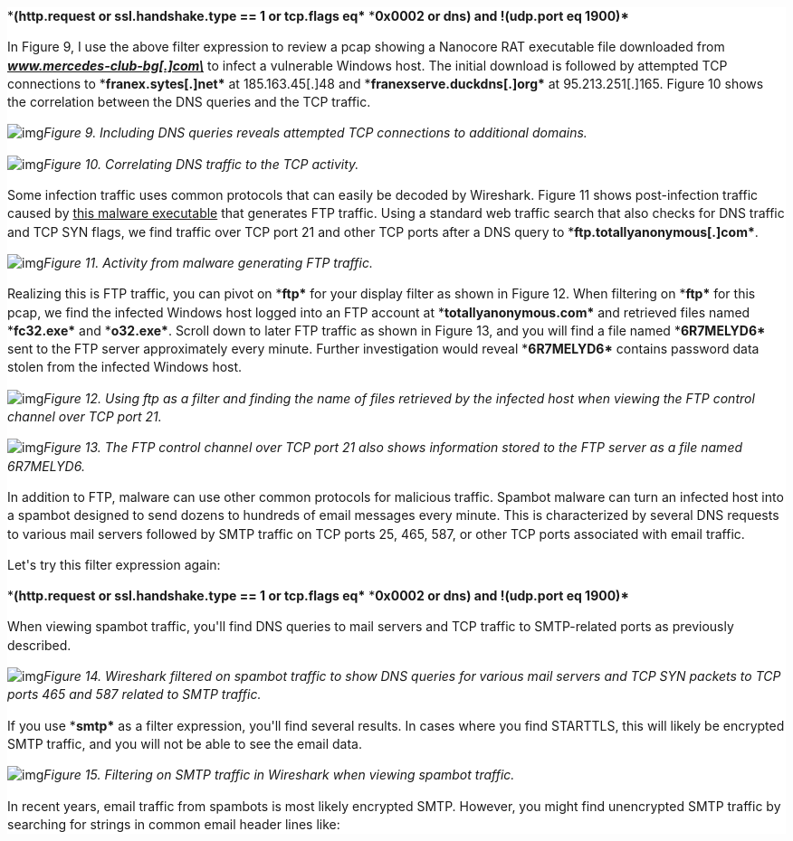 ***(http.request or ssl.handshake.type == 1 or tcp.flags eq\*** ***0x0002 or dns) and !(udp.port eq 1900)\***

In Figure 9, I use the above filter expression to review a pcap showing a Nanocore RAT executable file downloaded from ***www.mercedes-club-bg[.]com\*** to infect a vulnerable Windows host. The initial download is followed by attempted TCP connections to ***franex.sytes[.]net\*** at 185.163.45[.]48 and ***franexserve.duckdns[.]org\*** at 95.213.251[.]165. Figure 10 shows the correlation between the DNS queries and the TCP traffic.

![img](https://unit42.paloaltonetworks.com/wp-content/uploads/2019/01/Figure9.png)*Figure 9. Including DNS queries reveals attempted TCP connections to additional domains.*

![img](https://unit42.paloaltonetworks.com/wp-content/uploads/2019/01/Figure10.png)*Figure 10. Correlating DNS traffic to the TCP activity.*

Some infection traffic uses common protocols that can easily be  decoded by Wireshark. Figure 11 shows post-infection traffic caused by [this malware executable](https://www.virustotal.com/#/file/d5c7ac49ea9ba23c2822b62b7acf413fb8b35ac70744a42102e000c39bac03fc/) that generates FTP traffic. Using a standard web traffic search that  also checks for DNS traffic and TCP SYN flags, we find traffic over TCP  port 21 and other TCP ports after a DNS query to ***ftp.totallyanonymous[.]com\***.

![img](https://unit42.paloaltonetworks.com/wp-content/uploads/2019/01/Figure11.png)*Figure 11. Activity from malware generating FTP traffic.*

Realizing this is FTP traffic, you can pivot on ***ftp\*** for your display filter as shown in Figure 12. When filtering on ***ftp\*** for this pcap, we find the infected Windows host logged into an FTP account at ***totallyanonymous.com\*** and retrieved files named ***fc32.exe\*** and ***o32.exe\***. Scroll down to later FTP traffic as shown in Figure 13, and you will find a file named ***6R7MELYD6\*** sent to the FTP server approximately every minute. Further investigation would reveal ***6R7MELYD6\*** contains password data stolen from the infected Windows host.

![img](https://unit42.paloaltonetworks.com/wp-content/uploads/2019/01/Figure12.png)*Figure 12. Using ftp as a filter and finding the name of files retrieved by  the infected host when viewing the FTP control channel over TCP port 21.*

![img](https://unit42.paloaltonetworks.com/wp-content/uploads/2019/01/Figure13.png)*Figure 13. The FTP control channel over TCP port 21 also shows information stored to the FTP server as a file named 6R7MELYD6.*

In addition to FTP, malware can use other common protocols for  malicious traffic. Spambot malware can turn an infected host into a  spambot designed to send dozens to hundreds of email messages every  minute. This is characterized by several DNS requests to various mail  servers followed by SMTP traffic on TCP ports 25, 465, 587, or other TCP ports associated with email traffic.

Let's try this filter expression again:

***(http.request or ssl.handshake.type == 1 or tcp.flags eq\*** ***0x0002 or dns) and !(udp.port eq 1900)\***

When viewing spambot traffic, you'll find DNS queries to mail servers and TCP traffic to SMTP-related ports as previously described.

![img](https://unit42.paloaltonetworks.com/wp-content/uploads/2019/01/Figure14.png)*Figure 14. Wireshark filtered on spambot traffic to show DNS queries for  various mail servers and TCP SYN packets to TCP ports 465 and 587  related to SMTP traffic.*

If you use ***smtp\*** as a filter expression,  you'll find several results. In cases where you find STARTTLS, this will likely be encrypted SMTP traffic, and you will not be able to see the  email data.

![img](https://unit42.paloaltonetworks.com/wp-content/uploads/2019/01/Figure15.png)*Figure 15. Filtering on SMTP traffic in Wireshark when viewing spambot traffic.*

In recent years, email traffic from spambots is most likely encrypted SMTP. However, you might find unencrypted SMTP traffic by searching  for strings in common email header lines like:
